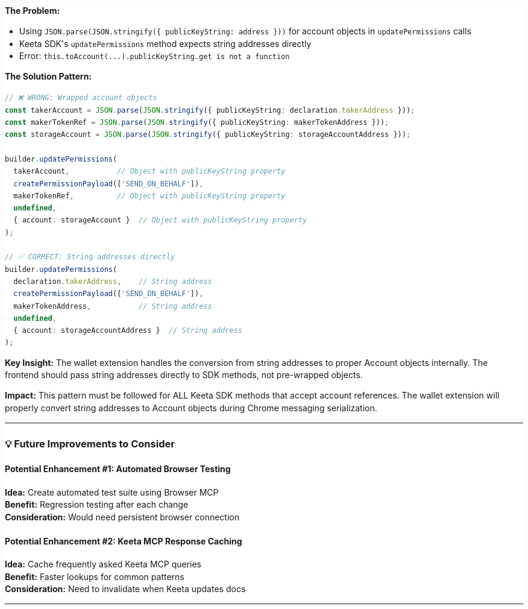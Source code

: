 **The Problem:**
- Using `JSON.parse(JSON.stringify({ publicKeyString: address }))` for account objects in `updatePermissions` calls
- Keeta SDK's `updatePermissions` method expects string addresses directly
- Error: `this.toAccount(...).publicKeyString.get is not a function`

**The Solution Pattern:**
```typescript
// ❌ WRONG: Wrapped account objects
const takerAccount = JSON.parse(JSON.stringify({ publicKeyString: declaration.takerAddress }));
const makerTokenRef = JSON.parse(JSON.stringify({ publicKeyString: makerTokenAddress }));
const storageAccount = JSON.parse(JSON.stringify({ publicKeyString: storageAccountAddress }));

builder.updatePermissions(
  takerAccount,           // Object with publicKeyString property
  createPermissionPayload(['SEND_ON_BEHALF']),
  makerTokenRef,          // Object with publicKeyString property
  undefined,
  { account: storageAccount }  // Object with publicKeyString property
);

// ✅ CORRECT: String addresses directly
builder.updatePermissions(
  declaration.takerAddress,    // String address
  createPermissionPayload(['SEND_ON_BEHALF']),
  makerTokenAddress,           // String address
  undefined,
  { account: storageAccountAddress }  // String address
);
```

**Key Insight:** The wallet extension handles the conversion from string addresses to proper Account objects internally. The frontend should pass string addresses directly to SDK methods, not pre-wrapped objects.

**Impact:** This pattern must be followed for ALL Keeta SDK methods that accept account references. The wallet extension will properly convert string addresses to Account objects during Chrome messaging serialization.

---

### 💡 Future Improvements to Consider

#### Potential Enhancement #1: Automated Browser Testing
**Idea:** Create automated test suite using Browser MCP  
**Benefit:** Regression testing after each change  
**Consideration:** Would need persistent browser connection

#### Potential Enhancement #2: Keeta MCP Response Caching
**Idea:** Cache frequently asked Keeta MCP queries  
**Benefit:** Faster lookups for common patterns  
**Consideration:** Need to invalidate when Keeta updates docs

---